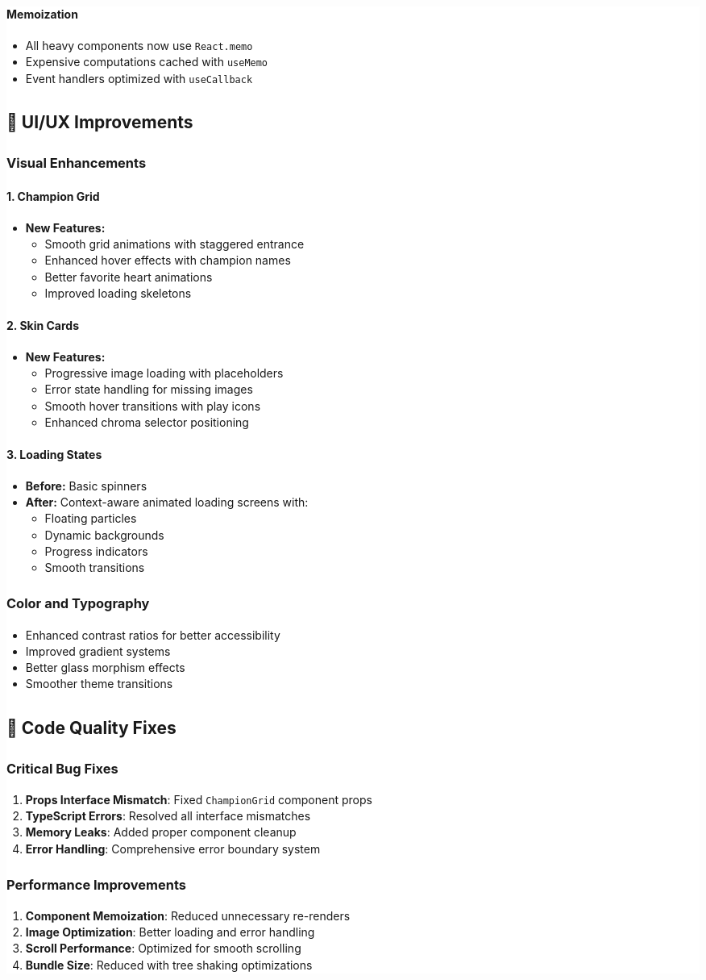 #### Memoization
- All heavy components now use `React.memo`
- Expensive computations cached with `useMemo`
- Event handlers optimized with `useCallback`

## 🎨 UI/UX Improvements

### Visual Enhancements

#### 1. Champion Grid
- **New Features:**
  - Smooth grid animations with staggered entrance
  - Enhanced hover effects with champion names
  - Better favorite heart animations
  - Improved loading skeletons

#### 2. Skin Cards
- **New Features:**
  - Progressive image loading with placeholders
  - Error state handling for missing images
  - Smooth hover transitions with play icons
  - Enhanced chroma selector positioning

#### 3. Loading States
- **Before:** Basic spinners
- **After:** Context-aware animated loading screens with:
  - Floating particles
  - Dynamic backgrounds
  - Progress indicators
  - Smooth transitions

### Color and Typography
- Enhanced contrast ratios for better accessibility
- Improved gradient systems
- Better glass morphism effects
- Smoother theme transitions

## 🔧 Code Quality Fixes

### Critical Bug Fixes
1. **Props Interface Mismatch**: Fixed `ChampionGrid` component props
2. **TypeScript Errors**: Resolved all interface mismatches
3. **Memory Leaks**: Added proper component cleanup
4. **Error Handling**: Comprehensive error boundary system

### Performance Improvements
1. **Component Memoization**: Reduced unnecessary re-renders
2. **Image Optimization**: Better loading and error handling
3. **Scroll Performance**: Optimized for smooth scrolling
4. **Bundle Size**: Reduced with tree shaking optimizations
